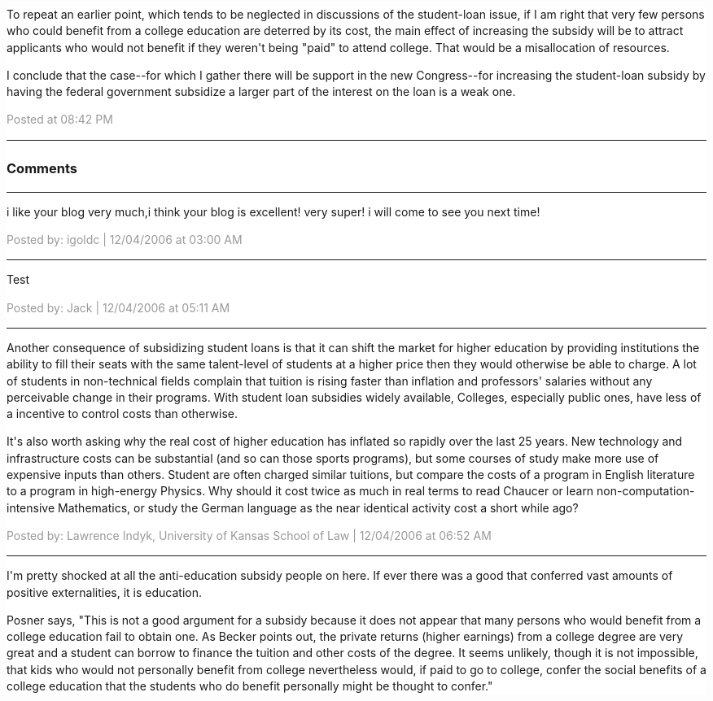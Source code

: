 To repeat an earlier point, which tends to be neglected in discussions of the student-loan issue, if I am right that very few persons who could benefit from a college education are deterred by its cost, the main effect of increasing the subsidy will be to attract applicants who would not benefit if they weren't being "paid" to attend college. That would be a misallocation of resources.

I conclude that the case--for which I gather there will be support in the new Congress--for increasing the student-loan subsidy by having the federal government subsidize a larger part of the interest on the loan is a weak one.

<span style="color:#999">Posted at 08:42 PM</span>



---

### Comments

---

i like your blog very much,i think your blog is excellent! very super!
i will come to see you next time!

<span style="color:#999">Posted by: igoldc | 12/04/2006 at 03:00 AM</span>

---

Test

<span style="color:#999">Posted by: Jack | 12/04/2006 at 05:11 AM</span>

---

Another consequence of subsidizing student loans is that it can shift the market for higher education by providing institutions the ability to fill their seats with the same talent-level of students at a higher price then they would otherwise be able to charge.  A lot of students in non-technical fields complain that tuition is rising faster than inflation and professors' salaries without any perceivable change in their programs.  With student loan subsidies widely available, Colleges, especially public ones, have less of a incentive to control costs than otherwise.

It's also worth asking why the real cost of higher education has inflated so rapidly over the last 25 years.  New technology and infrastructure costs can be substantial (and so can those sports programs), but some courses of study make more use of expensive inputs than others.  Student are often charged similar tuitions, but compare the costs of a program in English literature to a program in high-energy Physics.  Why should it cost twice as much in real terms to read Chaucer or learn non-computation-intensive Mathematics, or study the German language as the near identical activity cost a short while ago?

<span style="color:#999">Posted by: Lawrence Indyk, University of Kansas School of Law | 12/04/2006 at 06:52 AM</span>

---

I'm pretty shocked at all the anti-education subsidy people on here.  If ever there was a good that conferred vast amounts of positive externalities, it is education.  

Posner says, "This is not a good argument for a subsidy because it does not appear that many persons who would benefit from a college education fail to obtain one. As Becker points out, the private returns (higher earnings) from a college degree are very great and a student can borrow to finance the tuition and other costs of the degree. It seems unlikely, though it is not impossible, that kids who would not personally benefit from college nevertheless would, if paid to go to college, confer the social benefits of a college education that the students who do benefit personally might be thought to confer."
